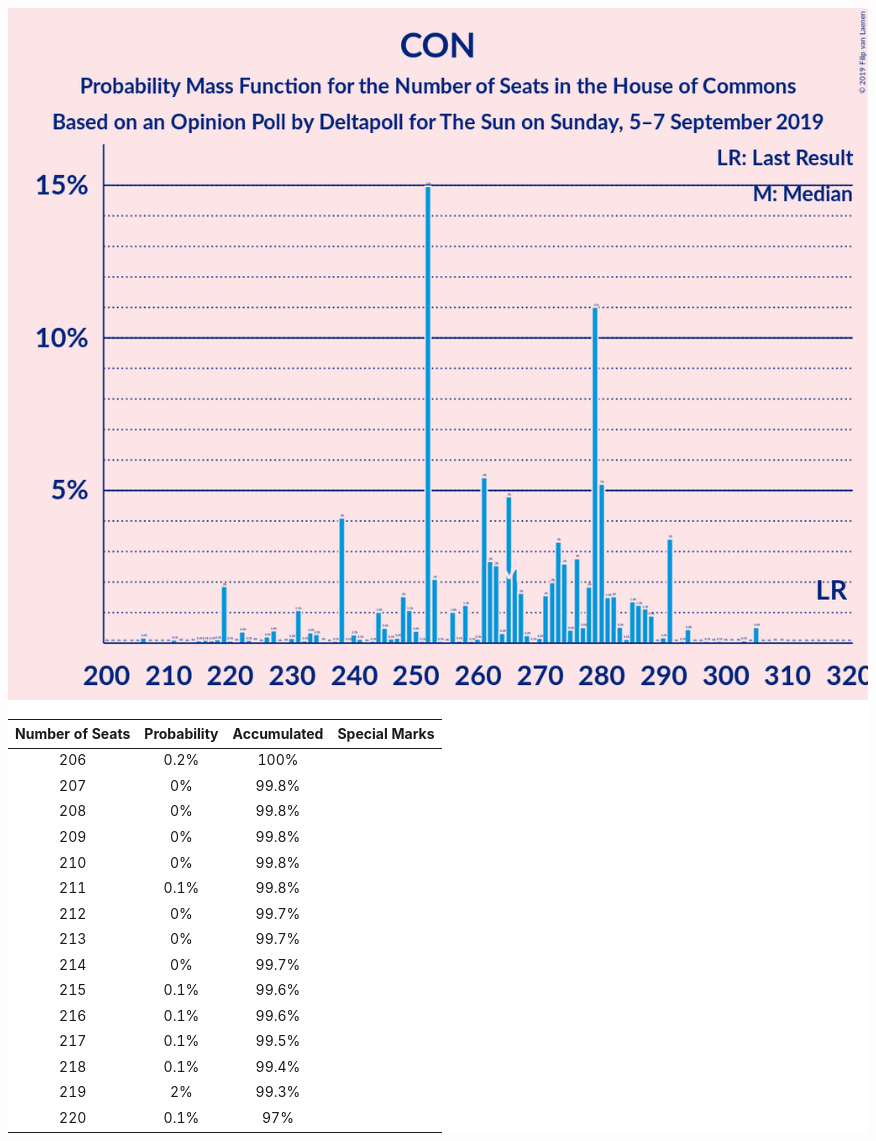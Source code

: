![Graph with seats probability mass function not yet produced](2019-09-07-Deltapoll-coalitions-seats-pmf-con.png "Seats Probability Mass Function")

| Number of Seats | Probability | Accumulated | Special Marks |
|:---------------:|:-----------:|:-----------:|:-------------:|
| 206 | 0.2% | 100% |  |
| 207 | 0% | 99.8% |  |
| 208 | 0% | 99.8% |  |
| 209 | 0% | 99.8% |  |
| 210 | 0% | 99.8% |  |
| 211 | 0.1% | 99.8% |  |
| 212 | 0% | 99.7% |  |
| 213 | 0% | 99.7% |  |
| 214 | 0% | 99.7% |  |
| 215 | 0.1% | 99.6% |  |
| 216 | 0.1% | 99.6% |  |
| 217 | 0.1% | 99.5% |  |
| 218 | 0.1% | 99.4% |  |
| 219 | 2% | 99.3% |  |
| 220 | 0.1% | 97% |  |